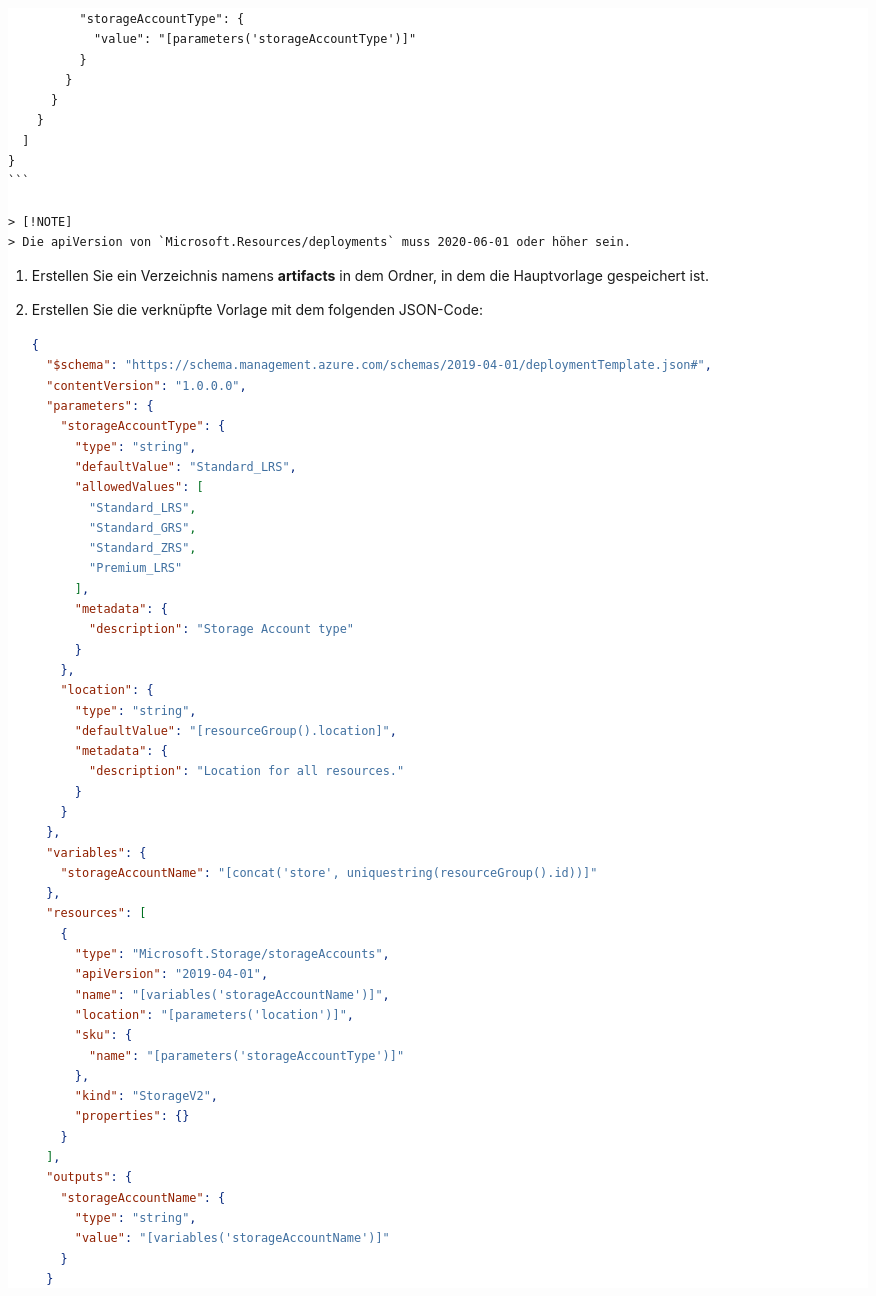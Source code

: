               "storageAccountType": {
                "value": "[parameters('storageAccountType')]"
              }
            }
          }
        }
      ]
    }
    ```

    > [!NOTE]
    > Die apiVersion von `Microsoft.Resources/deployments` muss 2020-06-01 oder höher sein.

1. Erstellen Sie ein Verzeichnis namens **artifacts** in dem Ordner, in dem die Hauptvorlage gespeichert ist.
1. Erstellen Sie die verknüpfte Vorlage mit dem folgenden JSON-Code:

    ```json
    {
      "$schema": "https://schema.management.azure.com/schemas/2019-04-01/deploymentTemplate.json#",
      "contentVersion": "1.0.0.0",
      "parameters": {
        "storageAccountType": {
          "type": "string",
          "defaultValue": "Standard_LRS",
          "allowedValues": [
            "Standard_LRS",
            "Standard_GRS",
            "Standard_ZRS",
            "Premium_LRS"
          ],
          "metadata": {
            "description": "Storage Account type"
          }
        },
        "location": {
          "type": "string",
          "defaultValue": "[resourceGroup().location]",
          "metadata": {
            "description": "Location for all resources."
          }
        }
      },
      "variables": {
        "storageAccountName": "[concat('store', uniquestring(resourceGroup().id))]"
      },
      "resources": [
        {
          "type": "Microsoft.Storage/storageAccounts",
          "apiVersion": "2019-04-01",
          "name": "[variables('storageAccountName')]",
          "location": "[parameters('location')]",
          "sku": {
            "name": "[parameters('storageAccountType')]"
          },
          "kind": "StorageV2",
          "properties": {}
        }
      ],
      "outputs": {
        "storageAccountName": {
          "type": "string",
          "value": "[variables('storageAccountName')]"
        }
      }